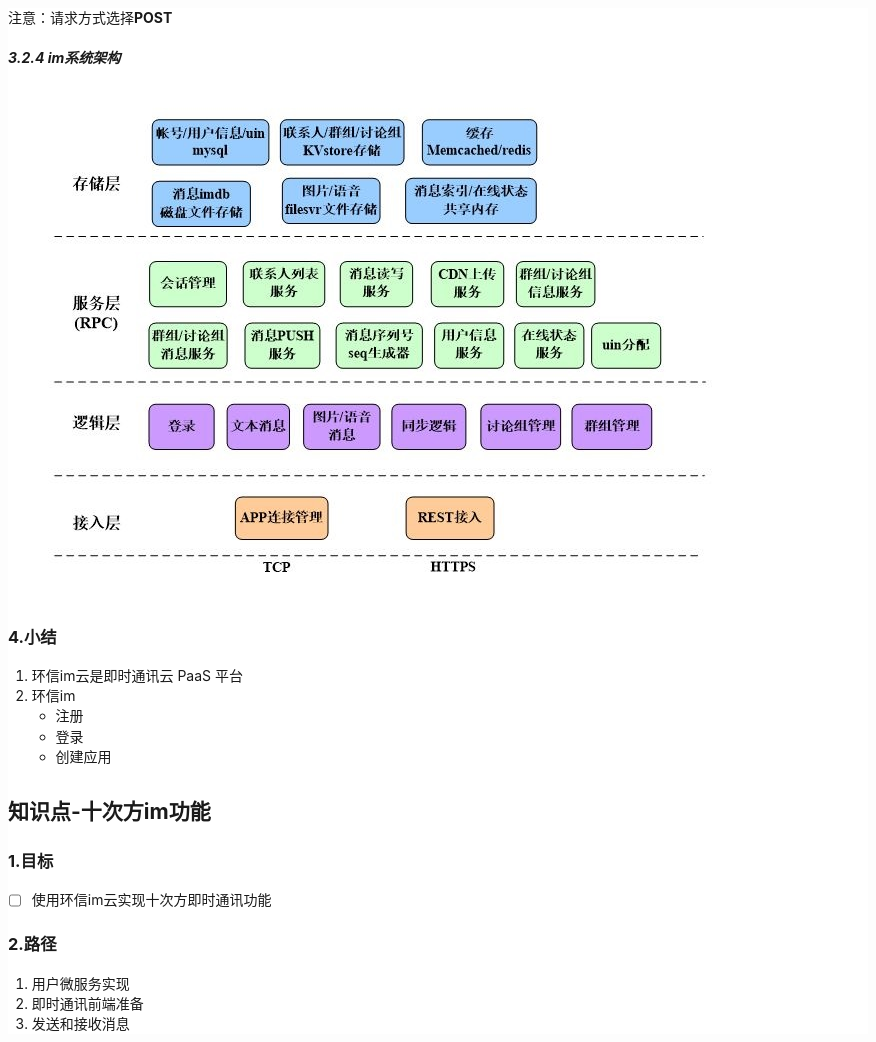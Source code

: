 注意：请求方式选择**POST**



##### 3.2.4 im系统架构

![](assets\im系统架构图.jpg)



### 4.小结

1. 环信im云是即时通讯云 PaaS 平台
2. 环信im
   + 注册
   + 登录
   + 创建应用



## 知识点-十次方im功能

### 1.目标

- [ ] 使用环信im云实现十次方即时通讯功能

### 2.路径

1. 用户微服务实现
2. 即时通讯前端准备
3. 发送和接收消息
